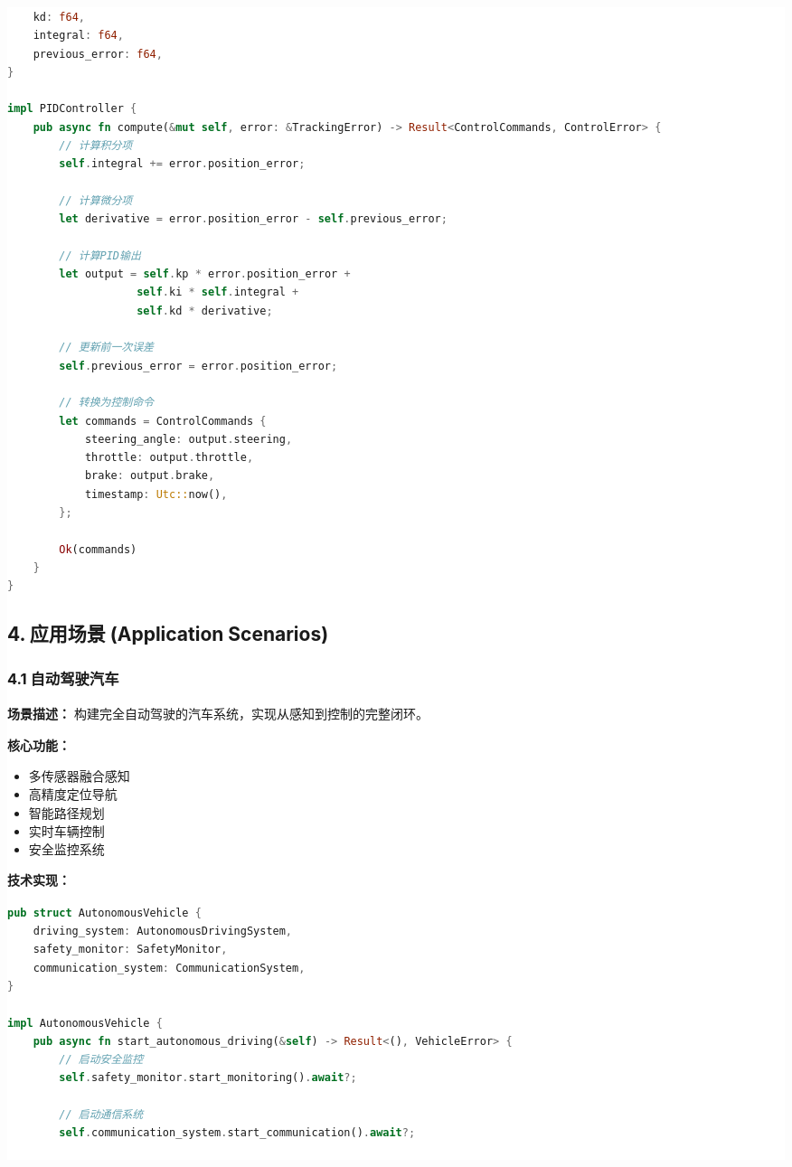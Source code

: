 ```rust
    kd: f64,
    integral: f64,
    previous_error: f64,
}

impl PIDController {
    pub async fn compute(&mut self, error: &TrackingError) -> Result<ControlCommands, ControlError> {
        // 计算积分项
        self.integral += error.position_error;
        
        // 计算微分项
        let derivative = error.position_error - self.previous_error;
        
        // 计算PID输出
        let output = self.kp * error.position_error + 
                    self.ki * self.integral + 
                    self.kd * derivative;
        
        // 更新前一次误差
        self.previous_error = error.position_error;
        
        // 转换为控制命令
        let commands = ControlCommands {
            steering_angle: output.steering,
            throttle: output.throttle,
            brake: output.brake,
            timestamp: Utc::now(),
        };
        
        Ok(commands)
    }
}
```

## 4. 应用场景 (Application Scenarios)

### 4.1 自动驾驶汽车

**场景描述：** 构建完全自动驾驶的汽车系统，实现从感知到控制的完整闭环。

**核心功能：**
- 多传感器融合感知
- 高精度定位导航
- 智能路径规划
- 实时车辆控制
- 安全监控系统

**技术实现：**
```rust
pub struct AutonomousVehicle {
    driving_system: AutonomousDrivingSystem,
    safety_monitor: SafetyMonitor,
    communication_system: CommunicationSystem,
}

impl AutonomousVehicle {
    pub async fn start_autonomous_driving(&self) -> Result<(), VehicleError> {
        // 启动安全监控
        self.safety_monitor.start_monitoring().await?;
        
        // 启动通信系统
        self.communication_system.start_communication().await?;
        
```